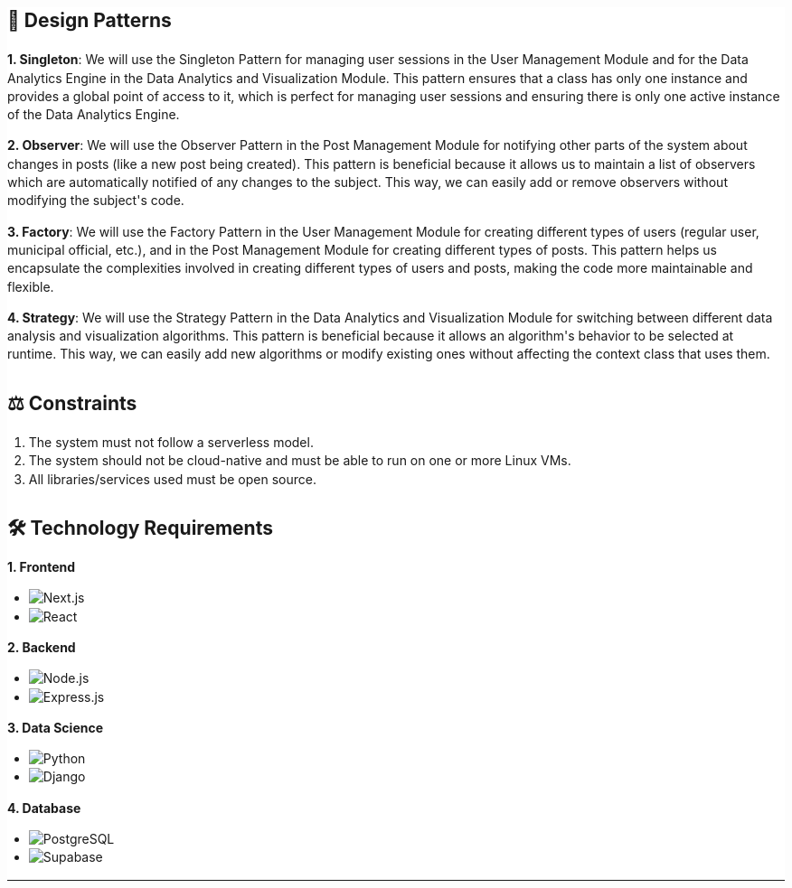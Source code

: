 ## 🎨 Design Patterns

**1. Singleton**: We will use the Singleton Pattern for managing user sessions in the User Management Module and for the Data Analytics Engine in the Data Analytics and Visualization Module. This pattern ensures that a class has only one instance and provides a global point of access to it, which is perfect for managing user sessions and ensuring there is only one active instance of the Data Analytics Engine.

**2. Observer**: We will use the Observer Pattern in the Post Management Module for notifying other parts of the system about changes in posts (like a new post being created). This pattern is beneficial because it allows us to maintain a list of observers which are automatically notified of any changes to the subject. This way, we can easily add or remove observers without modifying the subject's code.

**3. Factory**: We will use the Factory Pattern in the User Management Module for creating different types of users (regular user, municipal official, etc.), and in the Post Management Module for creating different types of posts. This pattern helps us encapsulate the complexities involved in creating different types of users and posts, making the code more maintainable and flexible.

**4. Strategy**: We will use the Strategy Pattern in the Data Analytics and Visualization Module for switching between different data analysis and visualization algorithms. This pattern is beneficial because it allows an algorithm's behavior to be selected at runtime. This way, we can easily add new algorithms or modify existing ones without affecting the context class that uses them.

## ⚖️ Constraints

1. The system must not follow a serverless model.
2. The system should not be cloud-native and must be able to run on one or more Linux VMs.
3. All libraries/services used must be open source.

## 🛠️ Technology Requirements

**1. Frontend**

- ![Next.js](https://img.shields.io/badge/Next.js-000000?style=for-the-badge&logo=nextdotjs&logoColor=white)
- ![React](https://img.shields.io/badge/React-20232A?style=for-the-badge&logo=react&logoColor=61DAFB)

**2. Backend**

- ![Node.js](https://img.shields.io/badge/Node.js-43853D?style=for-the-badge&logo=nodedotjs&logoColor=white)
- ![Express.js](https://img.shields.io/badge/Express.js-404D59?style=for-the-badge)

**3. Data Science**

- ![Python](https://img.shields.io/badge/Python-3670A0?style=for-the-badge&logo=python&logoColor=ffdd54)
- ![Django](https://img.shields.io/badge/Django-092E20?style=for-the-badge&logo=django&logoColor=green)

**4. Database**

- ![PostgreSQL](https://img.shields.io/badge/PostgreSQL-316192?style=for-the-badge&logo=postgresql&logoColor=white)
- ![Supabase](https://img.shields.io/badge/Supabase-3ECF8E?style=for-the-badge&logo=supabase&logoColor=white)

---